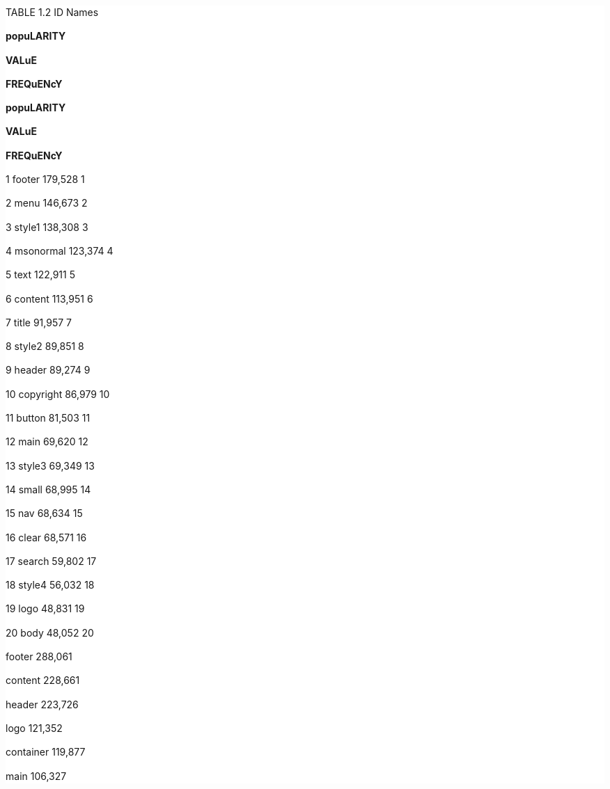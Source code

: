 TABLE 1.2 ID Names

__popuLARITY__

__VALuE__

__FREQuENcY__

__popuLARITY__

__VALuE__

__FREQuENcY__

1 footer 179,528 1

2 menu 146,673 2

3 style1 138,308 3

4 msonormal 123,374 4

5 text 122,911 5

6 content 113,951 6

7 title 91,957 7

8 style2 89,851 8

9 header 89,274 9

10 copyright 86,979 10

11 button 81,503 11

12 main 69,620 12

13 style3 69,349 13

14 small 68,995 14

15 nav 68,634 15

16 clear 68,571 16

17 search 59,802 17

18 style4 56,032 18

19 logo 48,831 19

20 body 48,052 20

footer 288,061

content 228,661

header 223,726

logo 121,352

container 119,877

main 106,327
